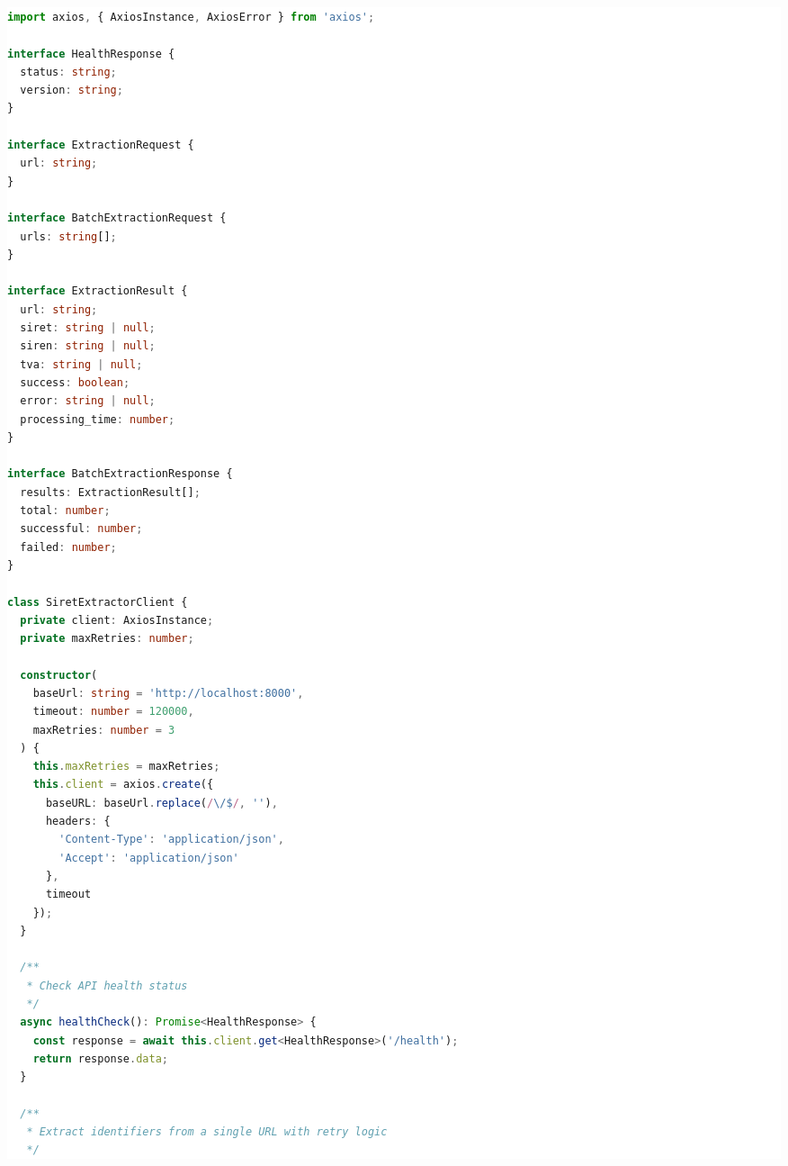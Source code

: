 ```typescript
import axios, { AxiosInstance, AxiosError } from 'axios';

interface HealthResponse {
  status: string;
  version: string;
}

interface ExtractionRequest {
  url: string;
}

interface BatchExtractionRequest {
  urls: string[];
}

interface ExtractionResult {
  url: string;
  siret: string | null;
  siren: string | null;
  tva: string | null;
  success: boolean;
  error: string | null;
  processing_time: number;
}

interface BatchExtractionResponse {
  results: ExtractionResult[];
  total: number;
  successful: number;
  failed: number;
}

class SiretExtractorClient {
  private client: AxiosInstance;
  private maxRetries: number;

  constructor(
    baseUrl: string = 'http://localhost:8000',
    timeout: number = 120000,
    maxRetries: number = 3
  ) {
    this.maxRetries = maxRetries;
    this.client = axios.create({
      baseURL: baseUrl.replace(/\/$/, ''),
      headers: {
        'Content-Type': 'application/json',
        'Accept': 'application/json'
      },
      timeout
    });
  }

  /**
   * Check API health status
   */
  async healthCheck(): Promise<HealthResponse> {
    const response = await this.client.get<HealthResponse>('/health');
    return response.data;
  }

  /**
   * Extract identifiers from a single URL with retry logic
   */
```